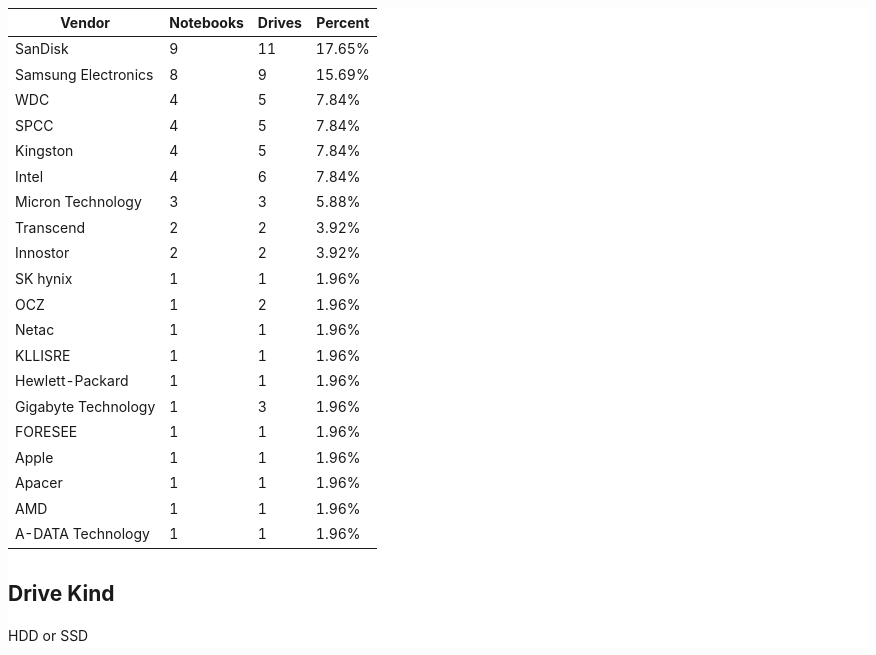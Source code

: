 
| Vendor              | Notebooks | Drives | Percent |
|---------------------|-----------|--------|---------|
| SanDisk             | 9         | 11     | 17.65%  |
| Samsung Electronics | 8         | 9      | 15.69%  |
| WDC                 | 4         | 5      | 7.84%   |
| SPCC                | 4         | 5      | 7.84%   |
| Kingston            | 4         | 5      | 7.84%   |
| Intel               | 4         | 6      | 7.84%   |
| Micron Technology   | 3         | 3      | 5.88%   |
| Transcend           | 2         | 2      | 3.92%   |
| Innostor            | 2         | 2      | 3.92%   |
| SK hynix            | 1         | 1      | 1.96%   |
| OCZ                 | 1         | 2      | 1.96%   |
| Netac               | 1         | 1      | 1.96%   |
| KLLISRE             | 1         | 1      | 1.96%   |
| Hewlett-Packard     | 1         | 1      | 1.96%   |
| Gigabyte Technology | 1         | 3      | 1.96%   |
| FORESEE             | 1         | 1      | 1.96%   |
| Apple               | 1         | 1      | 1.96%   |
| Apacer              | 1         | 1      | 1.96%   |
| AMD                 | 1         | 1      | 1.96%   |
| A-DATA Technology   | 1         | 1      | 1.96%   |

Drive Kind
----------

HDD or SSD
